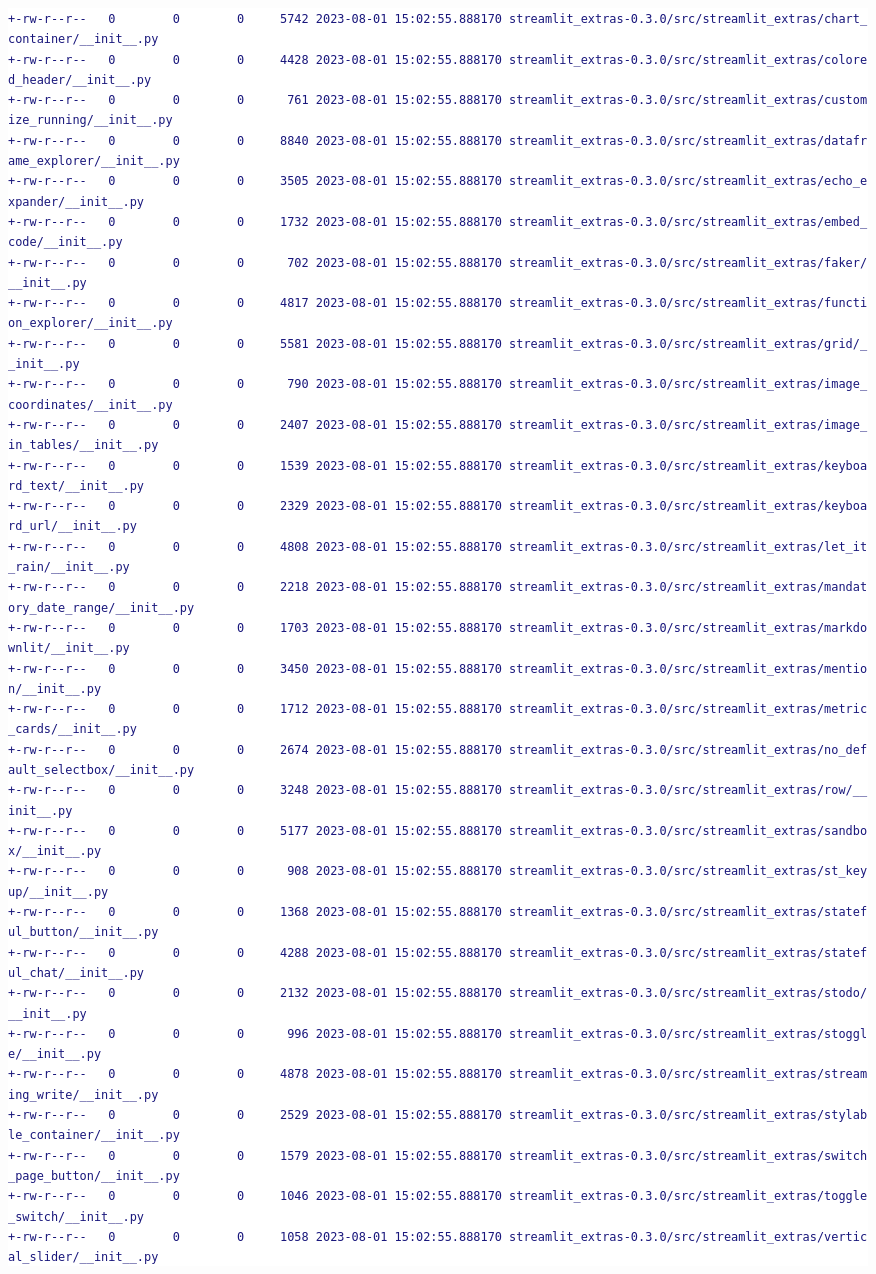 ```diff
+-rw-r--r--   0        0        0     5742 2023-08-01 15:02:55.888170 streamlit_extras-0.3.0/src/streamlit_extras/chart_container/__init__.py
+-rw-r--r--   0        0        0     4428 2023-08-01 15:02:55.888170 streamlit_extras-0.3.0/src/streamlit_extras/colored_header/__init__.py
+-rw-r--r--   0        0        0      761 2023-08-01 15:02:55.888170 streamlit_extras-0.3.0/src/streamlit_extras/customize_running/__init__.py
+-rw-r--r--   0        0        0     8840 2023-08-01 15:02:55.888170 streamlit_extras-0.3.0/src/streamlit_extras/dataframe_explorer/__init__.py
+-rw-r--r--   0        0        0     3505 2023-08-01 15:02:55.888170 streamlit_extras-0.3.0/src/streamlit_extras/echo_expander/__init__.py
+-rw-r--r--   0        0        0     1732 2023-08-01 15:02:55.888170 streamlit_extras-0.3.0/src/streamlit_extras/embed_code/__init__.py
+-rw-r--r--   0        0        0      702 2023-08-01 15:02:55.888170 streamlit_extras-0.3.0/src/streamlit_extras/faker/__init__.py
+-rw-r--r--   0        0        0     4817 2023-08-01 15:02:55.888170 streamlit_extras-0.3.0/src/streamlit_extras/function_explorer/__init__.py
+-rw-r--r--   0        0        0     5581 2023-08-01 15:02:55.888170 streamlit_extras-0.3.0/src/streamlit_extras/grid/__init__.py
+-rw-r--r--   0        0        0      790 2023-08-01 15:02:55.888170 streamlit_extras-0.3.0/src/streamlit_extras/image_coordinates/__init__.py
+-rw-r--r--   0        0        0     2407 2023-08-01 15:02:55.888170 streamlit_extras-0.3.0/src/streamlit_extras/image_in_tables/__init__.py
+-rw-r--r--   0        0        0     1539 2023-08-01 15:02:55.888170 streamlit_extras-0.3.0/src/streamlit_extras/keyboard_text/__init__.py
+-rw-r--r--   0        0        0     2329 2023-08-01 15:02:55.888170 streamlit_extras-0.3.0/src/streamlit_extras/keyboard_url/__init__.py
+-rw-r--r--   0        0        0     4808 2023-08-01 15:02:55.888170 streamlit_extras-0.3.0/src/streamlit_extras/let_it_rain/__init__.py
+-rw-r--r--   0        0        0     2218 2023-08-01 15:02:55.888170 streamlit_extras-0.3.0/src/streamlit_extras/mandatory_date_range/__init__.py
+-rw-r--r--   0        0        0     1703 2023-08-01 15:02:55.888170 streamlit_extras-0.3.0/src/streamlit_extras/markdownlit/__init__.py
+-rw-r--r--   0        0        0     3450 2023-08-01 15:02:55.888170 streamlit_extras-0.3.0/src/streamlit_extras/mention/__init__.py
+-rw-r--r--   0        0        0     1712 2023-08-01 15:02:55.888170 streamlit_extras-0.3.0/src/streamlit_extras/metric_cards/__init__.py
+-rw-r--r--   0        0        0     2674 2023-08-01 15:02:55.888170 streamlit_extras-0.3.0/src/streamlit_extras/no_default_selectbox/__init__.py
+-rw-r--r--   0        0        0     3248 2023-08-01 15:02:55.888170 streamlit_extras-0.3.0/src/streamlit_extras/row/__init__.py
+-rw-r--r--   0        0        0     5177 2023-08-01 15:02:55.888170 streamlit_extras-0.3.0/src/streamlit_extras/sandbox/__init__.py
+-rw-r--r--   0        0        0      908 2023-08-01 15:02:55.888170 streamlit_extras-0.3.0/src/streamlit_extras/st_keyup/__init__.py
+-rw-r--r--   0        0        0     1368 2023-08-01 15:02:55.888170 streamlit_extras-0.3.0/src/streamlit_extras/stateful_button/__init__.py
+-rw-r--r--   0        0        0     4288 2023-08-01 15:02:55.888170 streamlit_extras-0.3.0/src/streamlit_extras/stateful_chat/__init__.py
+-rw-r--r--   0        0        0     2132 2023-08-01 15:02:55.888170 streamlit_extras-0.3.0/src/streamlit_extras/stodo/__init__.py
+-rw-r--r--   0        0        0      996 2023-08-01 15:02:55.888170 streamlit_extras-0.3.0/src/streamlit_extras/stoggle/__init__.py
+-rw-r--r--   0        0        0     4878 2023-08-01 15:02:55.888170 streamlit_extras-0.3.0/src/streamlit_extras/streaming_write/__init__.py
+-rw-r--r--   0        0        0     2529 2023-08-01 15:02:55.888170 streamlit_extras-0.3.0/src/streamlit_extras/stylable_container/__init__.py
+-rw-r--r--   0        0        0     1579 2023-08-01 15:02:55.888170 streamlit_extras-0.3.0/src/streamlit_extras/switch_page_button/__init__.py
+-rw-r--r--   0        0        0     1046 2023-08-01 15:02:55.888170 streamlit_extras-0.3.0/src/streamlit_extras/toggle_switch/__init__.py
+-rw-r--r--   0        0        0     1058 2023-08-01 15:02:55.888170 streamlit_extras-0.3.0/src/streamlit_extras/vertical_slider/__init__.py
```